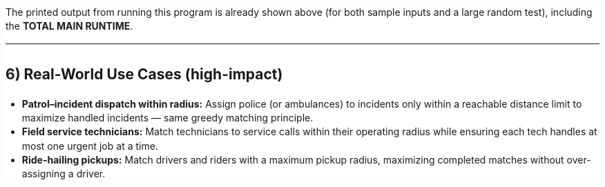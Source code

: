 The printed output from running this program is already shown above (for both sample inputs and a large random test), including the **TOTAL MAIN RUNTIME**.

---

## 6) Real-World Use Cases (high-impact)

* **Patrol–incident dispatch within radius:** Assign police (or ambulances) to incidents only within a reachable distance limit to maximize handled incidents — same greedy matching principle.
* **Field service technicians:** Match technicians to service calls within their operating radius while ensuring each tech handles at most one urgent job at a time.
* **Ride-hailing pickups:** Match drivers and riders with a maximum pickup radius, maximizing completed matches without over-assigning a driver.

